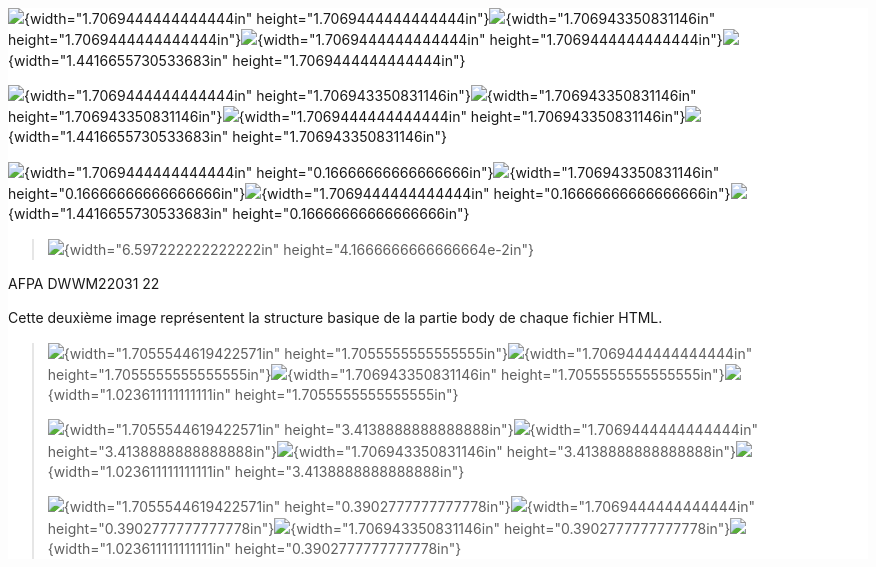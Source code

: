 ![](vertopal_056132ff58fa45a48bba444f6fe3943c/media/image270.png){width="1.7069444444444444in"
height="1.7069444444444444in"}![](vertopal_056132ff58fa45a48bba444f6fe3943c/media/image271.png){width="1.706943350831146in"
height="1.7069444444444444in"}![](vertopal_056132ff58fa45a48bba444f6fe3943c/media/image272.png){width="1.7069444444444444in"
height="1.7069444444444444in"}![](vertopal_056132ff58fa45a48bba444f6fe3943c/media/image273.png){width="1.4416655730533683in"
height="1.7069444444444444in"}

![](vertopal_056132ff58fa45a48bba444f6fe3943c/media/image274.png){width="1.7069444444444444in"
height="1.706943350831146in"}![](vertopal_056132ff58fa45a48bba444f6fe3943c/media/image275.png){width="1.706943350831146in"
height="1.706943350831146in"}![](vertopal_056132ff58fa45a48bba444f6fe3943c/media/image276.png){width="1.7069444444444444in"
height="1.706943350831146in"}![](vertopal_056132ff58fa45a48bba444f6fe3943c/media/image277.png){width="1.4416655730533683in"
height="1.706943350831146in"}

![](vertopal_056132ff58fa45a48bba444f6fe3943c/media/image278.png){width="1.7069444444444444in"
height="0.16666666666666666in"}![](vertopal_056132ff58fa45a48bba444f6fe3943c/media/image279.png){width="1.706943350831146in"
height="0.16666666666666666in"}![](vertopal_056132ff58fa45a48bba444f6fe3943c/media/image279.png){width="1.7069444444444444in"
height="0.16666666666666666in"}![](vertopal_056132ff58fa45a48bba444f6fe3943c/media/image280.png){width="1.4416655730533683in"
height="0.16666666666666666in"}

> ![](vertopal_056132ff58fa45a48bba444f6fe3943c/media/image1.png){width="6.597222222222222in"
> height="4.1666666666666664e-2in"}

AFPA DWWM22031 22

Cette deuxième image représentent la structure basique de la partie body
de chaque fichier HTML.

> ![](vertopal_056132ff58fa45a48bba444f6fe3943c/media/image281.png){width="1.7055544619422571in"
> height="1.7055555555555555in"}![](vertopal_056132ff58fa45a48bba444f6fe3943c/media/image282.png){width="1.7069444444444444in"
> height="1.7055555555555555in"}![](vertopal_056132ff58fa45a48bba444f6fe3943c/media/image283.png){width="1.706943350831146in"
> height="1.7055555555555555in"}![](vertopal_056132ff58fa45a48bba444f6fe3943c/media/image284.png){width="1.023611111111111in"
> height="1.7055555555555555in"}
>
> ![](vertopal_056132ff58fa45a48bba444f6fe3943c/media/image285.png){width="1.7055544619422571in"
> height="3.4138888888888888in"}![](vertopal_056132ff58fa45a48bba444f6fe3943c/media/image286.png){width="1.7069444444444444in"
> height="3.4138888888888888in"}![](vertopal_056132ff58fa45a48bba444f6fe3943c/media/image287.png){width="1.706943350831146in"
> height="3.4138888888888888in"}![](vertopal_056132ff58fa45a48bba444f6fe3943c/media/image288.png){width="1.023611111111111in"
> height="3.4138888888888888in"}
>
> ![](vertopal_056132ff58fa45a48bba444f6fe3943c/media/image289.png){width="1.7055544619422571in"
> height="0.3902777777777778in"}![](vertopal_056132ff58fa45a48bba444f6fe3943c/media/image290.png){width="1.7069444444444444in"
> height="0.3902777777777778in"}![](vertopal_056132ff58fa45a48bba444f6fe3943c/media/image291.png){width="1.706943350831146in"
> height="0.3902777777777778in"}![](vertopal_056132ff58fa45a48bba444f6fe3943c/media/image292.png){width="1.023611111111111in"
> height="0.3902777777777778in"}

